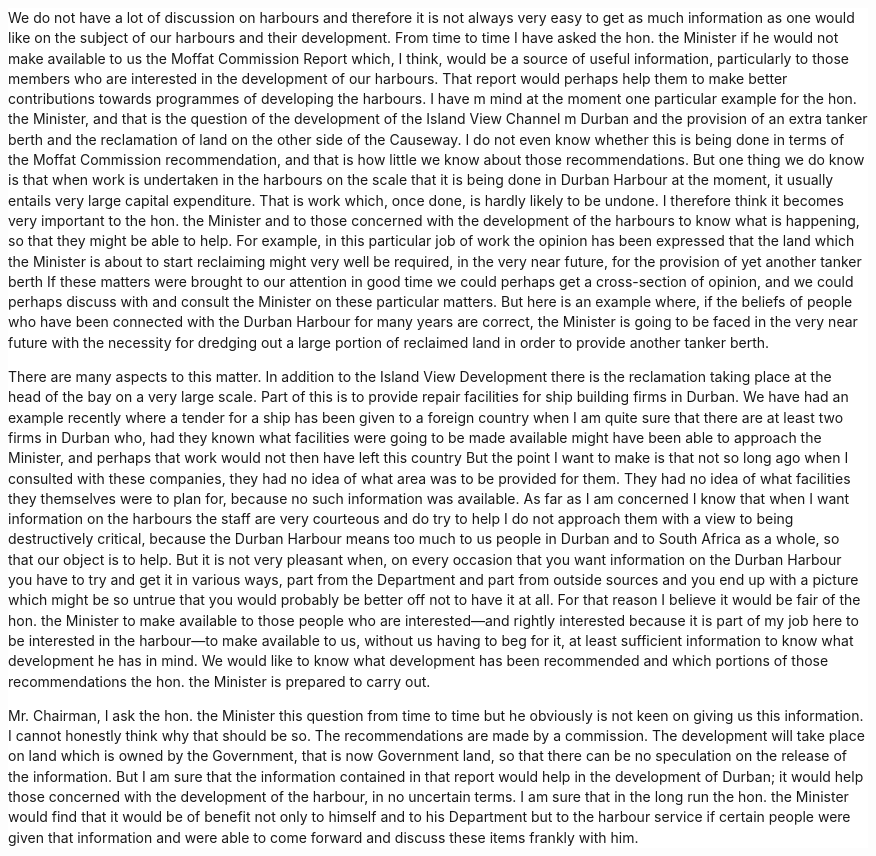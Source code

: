 <p>We do not have a lot of discussion on harbours and therefore it is not always very easy to get as much information as one would like on the subject of our harbours and their development. From time to time I have asked the hon. the Minister if he would not make available to us the Moffat Commission Report which, I think, would be a source of useful information, particularly to those members who are interested in the development of our harbours. That report would perhaps help them to make better contributions towards programmes of developing the harbours. I have m mind at the moment one particular example for the hon. the Minister, and that is the question of the development of the Island View Channel m Durban and the provision of an extra tanker berth and the reclamation of land on the other side of the Causeway. I do not even know whether this is being done in terms of the Moffat Commission recommendation, and that is how little we know about those recommendations. But one thing we do know is that when work is undertaken in the harbours on the scale that it is being done in Durban Harbour at the moment, it usually entails very large capital expenditure. That is work which, once done, is hardly likely to be undone. I therefore think it becomes very important to the hon. the Minister and to those concerned with the development of the harbours to know what is happening, so that they might be able to help. For example, in this particular job of work the opinion has been expressed that the land which the Minister is about to start reclaiming might very well be required, in the very near future, for the provision of yet another tanker berth If these matters were brought to our attention in good time we could perhaps get a cross-section of opinion, and we could perhaps discuss with and consult the Minister on these particular matters. But here is an example where, if the beliefs of people who have been connected with the Durban Harbour for many years are correct, the Minister is going to be faced in the very near future with the necessity for dredging out a large portion of reclaimed land in order to provide another tanker berth.</p>

<p>There are many aspects to this matter. In addition to the Island View Development there is the reclamation taking place at the head of the bay on a very large scale. Part of this is to provide repair facilities for ship building firms in Durban. We have had an example recently where a tender for a ship has been given to a foreign country when I am quite sure that there are at least two firms in Durban who, had they known what facilities were going to be made available might have been able to approach the Minister, and perhaps that work would not then have left this country But the point I want to make is that not so long ago when I consulted with these companies, they had no idea of what area was to be provided for them. They had no idea of what facilities they themselves were to plan for, because no such information was available. As far as I am concerned I know that when I want information on the harbours the staff are very courteous and do try to help I do not approach them with a view to being <span class="col_3091-3092" refersTo="page_0142"/>destructively critical, because the Durban Harbour means too much to us people in Durban and to South Africa as a whole, so that our object is to help. But it is not very pleasant when, on every occasion that you want information on the Durban Harbour you have to try and get it in various ways, part from the Department and part from outside sources and you end up with a picture which might be so untrue that you would probably be better off not to have it at all. For that reason I believe it would be fair of the hon. the Minister to make available to those people who are interested&#x2014;and rightly interested because it is part of my job here to be interested in the harbour&#x2014;to make available to us, without us having to beg for it, at least sufficient information to know what development he has in mind. We would like to know what development has been recommended and which portions of those recommendations the hon. the Minister is prepared to carry out.</p>

<p>Mr. Chairman, I ask the hon. the Minister this question from time to time but he obviously is not keen on giving us this information. I cannot honestly think why that should be so. The recommendations are made by a commission. The development will take place on land which is owned by the Government, that is now Government land, so that there can be no speculation on the release of the information. But I am sure that the information contained in that report would help in the development of Durban; it would help those concerned with the development of the harbour, in no uncertain terms. I am sure that in the long run the hon. the Minister would find that it would be of benefit not only to himself and to his Department but to the harbour service if certain people were given that information and were able to come forward and discuss these items frankly with him.</p>
